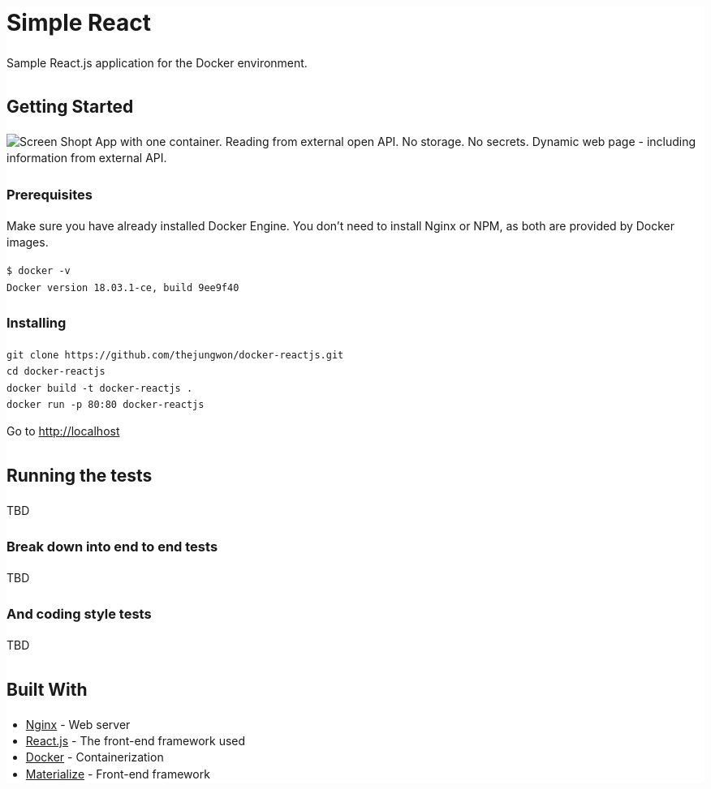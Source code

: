 # Simple React

Sample React.js application for the Docker environment.

## Getting Started
![Screen Shopt](images/screenshot.png?raw=true "Screen Shot")
App with one container. Reading from external open API. No storage. No secrets. Dynamic web page - including information from external API.

### Prerequisites

Make sure you have already installed Docker Engine.
You don’t need to install Nginx or NPM, as both are provided by Docker images.

```
$ docker -v
Docker version 18.03.1-ce, build 9ee9f40
```


### Installing

```
git clone https://github.com/thejungwon/docker-reactjs.git
cd docker-reactjs
docker build -t docker-reactjs .
docker run -p 80:80 docker-reactjs

```
Go to [http://localhost](http://localhost)

## Running the tests

TBD

### Break down into end to end tests

TBD

### And coding style tests

TBD


## Built With

* [Nginx](https://nginx.org/en/) - Web server
* [React.js](https://reactjs.org/) - The front-end framework used
* [Docker](https://www.docker.com/) - Containerization
* [Materialize](https://materializecss.com/) - Front-end framework

